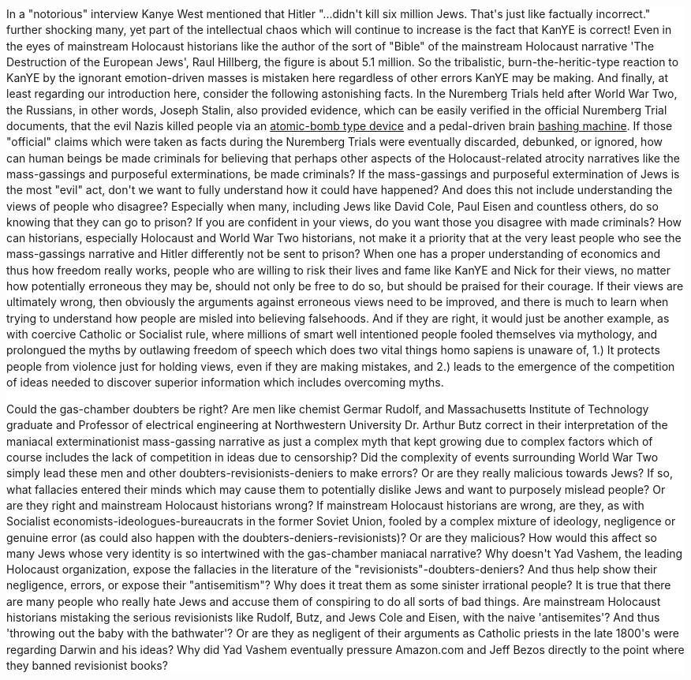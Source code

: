 In a "notorious" interview Kanye West mentioned that Hitler "...didn't kill six million Jews. That's just like factually incorrect." further shocking many, yet part of the intellectual chaos which will continue to increase is the fact that KanYE is correct! Even in the eyes of mainstream Holocaust historians like the author of the sort of "Bible" of the mainstream Holocaust narrative 'The Destruction of the European Jews', Raul Hillberg, the figure is about 5.1 million. So the tribalistic, burn-the-heritic-type reaction to KanYE by the ignorant emotion-driven masses is mistaken here regardless of other errors KanYE may be making. And finally, at least regarding our introduction here, consider the following astonishing facts. In the Nuremberg Trials held after World War Two, the Russians, in other words, Joseph Stalin, also provided evidence, which can be easily verified in the official Nuremberg Trial documents, that the evil Nazis killed people via an [atomic-bomb type device](http://www.cwporter.com/pg11.htm) and a pedal-driven brain [bashing machine](http://www.cwporter.com/pg15.htm). If those "official" claims which were taken as facts during the Nuremberg Trials were eventually discarded, debunked, or ignored, how can human beings be made criminals for believing that perhaps other aspects of the Holocaust-related atrocity narratives like the mass-gassings and purposeful exterminations, be made criminals? If the mass-gassings and purposeful extermination of Jews is the most "evil" act, don't we want to fully understand how it could have happened? And does this not include understanding the views of people who disagree? Especially when many, including Jews like David Cole, Paul Eisen and countless others, do so knowing that they can go to prison? If you are confident in your views, do you want those you disagree with made criminals? How can historians, especially Holocaust and World War Two historians, not make it a priority that at the very least people who see the mass-gassings narrative and Hitler differently not be sent to prison? When one has a proper understanding of economics and thus how freedom really works, people who are willing to risk their lives and fame like KanYE and Nick for their views, no matter how potentially erroneous they may be, should not only be free to do so, but should be praised for their courage. If their views are ultimately wrong, then obviously the arguments against erroneous views need to be improved, and there is much to learn when trying to understand how people are misled into believing falsehoods. And if they are right, it would just be another example, as with coercive Catholic or Socialist rule, where millions of smart well intentioned people fooled themselves via mythology, and prolongued the myths by outlawing freedom of speech which does two vital things homo sapiens is unaware of, 1.) It protects people from violence just for holding views, even if they are making mistakes, and 2.) leads to the emergence of the competition of ideas needed to discover superior information which includes overcoming myths. 

Could the gas-chamber doubters be right? Are men like chemist Germar Rudolf, and Massachusetts Institute of Technology graduate and Professor of electrical engineering at Northwestern University Dr. Arthur Butz correct in their interpretation of the maniacal exterminationist mass-gassing narrative as just a complex myth that kept growing due to complex factors which of course includes the lack of competition in ideas due to censorship? Did the complexity of events surrounding World War Two simply lead these men and other doubters-revisionists-deniers to make errors? Or are they really malicious towards Jews? If so, what fallacies entered their minds which may cause them to potentially dislike Jews and want to purposely mislead people? Or are they right and mainstream Holocaust historians wrong? If mainstream Holocaust historians are wrong, are they, as with Socialist economists-ideologues-bureaucrats in the former Soviet Union, fooled by a complex mixture of ideology, negligence or genuine error (as could also happen with the doubters-deniers-revisionists)? Or are they malicious? How would this affect so many Jews whose very identity is so intertwined with the gas-chamber maniacal narrative? Why doesn't Yad Vashem, the leading Holocaust organization, expose the fallacies in the literature of the "revisionists"-doubters-deniers? And thus help show their negligence, errors, or expose their "antisemitism"? Why does it treat them as some sinister irrational people? It is true that there are many people who really hate Jews and accuse them of conspiring to do all sorts of bad things. Are mainstream Holocaust historians mistaking the serious revisionists like Rudolf, Butz, and Jews Cole and Eisen, with the naive 'antisemites'? And thus 'throwing out the baby with the bathwater'? Or are they as negligent of their arguments as Catholic priests in the late 1800's were regarding Darwin and his ideas? Why did Yad Vashem eventually pressure Amazon.com and Jeff Bezos directly to the point where they banned revisionist books?
